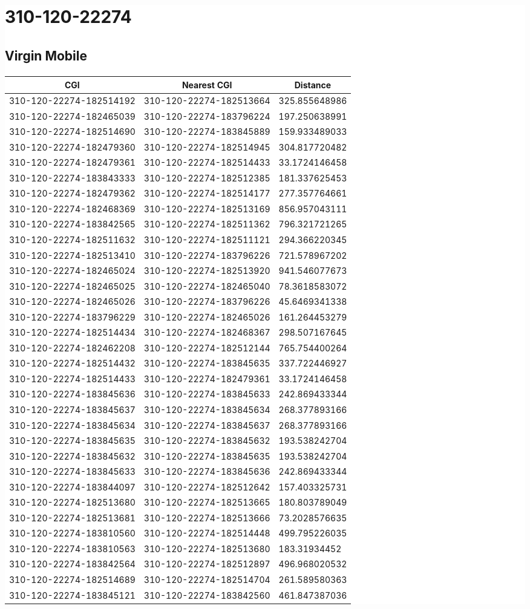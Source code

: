 # 310-120-22274
## Virgin Mobile


| CGI | Nearest CGI | Distance |
|-----|-------------|----------|
| 310-120-22274-182514192 | 310-120-22274-182513664 | 325.855648986 |
| 310-120-22274-182465039 | 310-120-22274-183796224 | 197.250638991 |
| 310-120-22274-182514690 | 310-120-22274-183845889 | 159.933489033 |
| 310-120-22274-182479360 | 310-120-22274-182514945 | 304.817720482 |
| 310-120-22274-182479361 | 310-120-22274-182514433 | 33.1724146458 |
| 310-120-22274-183843333 | 310-120-22274-182512385 | 181.337625453 |
| 310-120-22274-182479362 | 310-120-22274-182514177 | 277.357764661 |
| 310-120-22274-182468369 | 310-120-22274-182513169 | 856.957043111 |
| 310-120-22274-183842565 | 310-120-22274-182511362 | 796.321721265 |
| 310-120-22274-182511632 | 310-120-22274-182511121 | 294.366220345 |
| 310-120-22274-182513410 | 310-120-22274-183796226 | 721.578967202 |
| 310-120-22274-182465024 | 310-120-22274-182513920 | 941.546077673 |
| 310-120-22274-182465025 | 310-120-22274-182465040 | 78.3618583072 |
| 310-120-22274-182465026 | 310-120-22274-183796226 | 45.6469341338 |
| 310-120-22274-183796229 | 310-120-22274-182465026 | 161.264453279 |
| 310-120-22274-182514434 | 310-120-22274-182468367 | 298.507167645 |
| 310-120-22274-182462208 | 310-120-22274-182512144 | 765.754400264 |
| 310-120-22274-182514432 | 310-120-22274-183845635 | 337.722446927 |
| 310-120-22274-182514433 | 310-120-22274-182479361 | 33.1724146458 |
| 310-120-22274-183845636 | 310-120-22274-183845633 | 242.869433344 |
| 310-120-22274-183845637 | 310-120-22274-183845634 | 268.377893166 |
| 310-120-22274-183845634 | 310-120-22274-183845637 | 268.377893166 |
| 310-120-22274-183845635 | 310-120-22274-183845632 | 193.538242704 |
| 310-120-22274-183845632 | 310-120-22274-183845635 | 193.538242704 |
| 310-120-22274-183845633 | 310-120-22274-183845636 | 242.869433344 |
| 310-120-22274-183844097 | 310-120-22274-182512642 | 157.403325731 |
| 310-120-22274-182513680 | 310-120-22274-182513665 | 180.803789049 |
| 310-120-22274-182513681 | 310-120-22274-182513666 | 73.2028576635 |
| 310-120-22274-183810560 | 310-120-22274-182514448 | 499.795226035 |
| 310-120-22274-183810563 | 310-120-22274-182513680 | 183.31934452 |
| 310-120-22274-183842564 | 310-120-22274-182512897 | 496.968020532 |
| 310-120-22274-182514689 | 310-120-22274-182514704 | 261.589580363 |
| 310-120-22274-183845121 | 310-120-22274-183842560 | 461.847387036 |